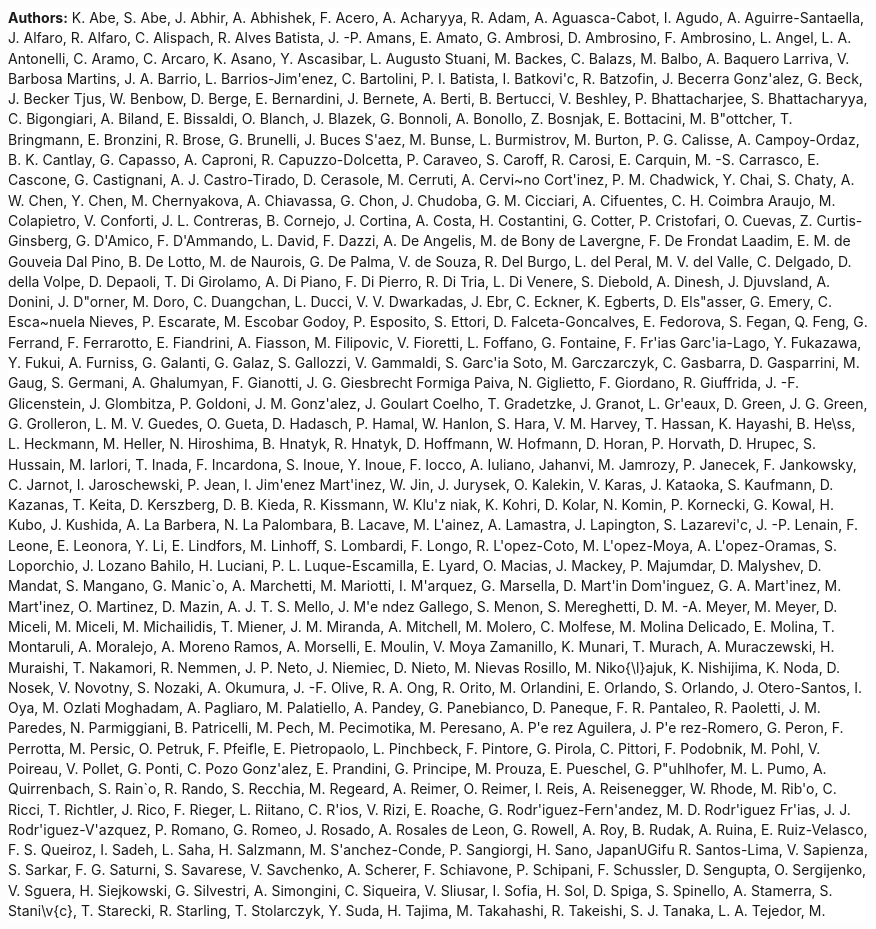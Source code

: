 **Authors:** K. Abe, S. Abe, J. Abhir, A. Abhishek, F. Acero, A. Acharyya, R. Adam, A. Aguasca-Cabot, I. Agudo, A. Aguirre-Santaella, J. Alfaro, R. Alfaro, C. Alispach, R. Alves Batista, J. -P. Amans, E. Amato, G. Ambrosi, D. Ambrosino, F. Ambrosino, L. Angel, L. A. Antonelli, C. Aramo, C. Arcaro, K. Asano, Y. Ascasibar, L. Augusto Stuani, M. Backes, C. Balazs, M. Balbo, A. Baquero Larriva, V. Barbosa Martins, J. A. Barrio, L. Barrios-Jim\'enez, C. Bartolini, P. I. Batista, I. Batkovi\'c, R. Batzofin, J. Becerra Gonz\'alez, G. Beck, J. Becker Tjus, W. Benbow, D. Berge, E. Bernardini, J. Bernete, A. Berti, B. Bertucci, V. Beshley, P. Bhattacharjee, S. Bhattacharyya, C. Bigongiari, A. Biland, E. Bissaldi, O. Blanch, J. Blazek, G. Bonnoli, A. Bonollo, Z. Bosnjak, E. Bottacini, M. B\"ottcher, T. Bringmann, E. Bronzini, R. Brose, G. Brunelli, J. Buces S\'aez, M. Bunse, L. Burmistrov, M. Burton, P. G. Calisse, A. Campoy-Ordaz, B. K. Cantlay, G. Capasso, A. Caproni, R. Capuzzo-Dolcetta, P. Caraveo, S. Caroff, R. Carosi, E. Carquin, M. -S. Carrasco, E. Cascone, G. Castignani, A. J. Castro-Tirado, D. Cerasole, M. Cerruti, A. Cervi\~no Cort\'inez, P. M. Chadwick, Y. Chai, S. Chaty, A. W. Chen, Y. Chen, M. Chernyakova, A. Chiavassa, G. Chon, J. Chudoba, G. M. Cicciari, A. Cifuentes, C. H. Coimbra Araujo, M. Colapietro, V. Conforti, J. L. Contreras, B. Cornejo, J. Cortina, A. Costa, H. Costantini, G. Cotter, P. Cristofari, O. Cuevas, Z. Curtis-Ginsberg, G. D'Amico, F. D'Ammando, L. David, F. Dazzi, A. De Angelis, M. de Bony de Lavergne, F. De Frondat Laadim, E. M. de Gouveia Dal Pino, B. De Lotto, M. de Naurois, G. De Palma, V. de Souza, R. Del Burgo, L. del Peral, M. V. del Valle, C. Delgado, D. della Volpe, D. Depaoli, T. Di Girolamo, A. Di Piano, F. Di Pierro, R. Di Tria, L. Di Venere, S. Diebold, A. Dinesh, J. Djuvsland, A. Donini, J. D\"orner, M. Doro, C. Duangchan, L. Ducci, V. V. Dwarkadas, J. Ebr, C. Eckner, K. Egberts, D. Els\"asser, G. Emery, C. Esca\~nuela Nieves, P. Escarate, M. Escobar Godoy, P. Esposito, S. Ettori, D. Falceta-Goncalves, E. Fedorova, S. Fegan, Q. Feng, G. Ferrand, F. Ferrarotto, E. Fiandrini, A. Fiasson, M. Filipovic, V. Fioretti, L. Foffano, G. Fontaine, F. Fr\'ias Garc\'ia-Lago, Y. Fukazawa, Y. Fukui, A. Furniss, G. Galanti, G. Galaz, S. Gallozzi, V. Gammaldi, S. Garc\'ia Soto, M. Garczarczyk, C. Gasbarra, D. Gasparrini, M. Gaug, S. Germani, A. Ghalumyan, F. Gianotti, J. G. Giesbrecht Formiga Paiva, N. Giglietto, F. Giordano, R. Giuffrida, J. -F. Glicenstein, J. Glombitza, P. Goldoni, J. M. Gonz\'alez, J. Goulart Coelho, T. Gradetzke, J. Granot, L. Gr\'eaux, D. Green, J. G. Green, G. Grolleron, L. M. V. Guedes, O. Gueta, D. Hadasch, P. Hamal, W. Hanlon, S. Hara, V. M. Harvey, T. Hassan, K. Hayashi, B. He\ss, L. Heckmann, M. Heller, N. Hiroshima, B. Hnatyk, R. Hnatyk, D. Hoffmann, W. Hofmann, D. Horan, P. Horvath, D. Hrupec, S. Hussain, M. Iarlori, T. Inada, F. Incardona, S. Inoue, Y. Inoue, F. Iocco, A. Iuliano, Jahanvi, M. Jamrozy, P. Janecek, F. Jankowsky, C. Jarnot, I. Jaroschewski, P. Jean, I. Jim\'enez Mart\'inez, W. Jin, J. Jurysek, O. Kalekin, V. Karas, J. Kataoka, S. Kaufmann, D. Kazanas, T. Keita, D. Kerszberg, D. B. Kieda, R. Kissmann, W. Klu\'z niak, K. Kohri, D. Kolar, N. Komin, P. Kornecki, G. Kowal, H. Kubo, J. Kushida, A. La Barbera, N. La Palombara, B. Lacave, M. L\'ainez, A. Lamastra, J. Lapington, S. Lazarevi\'c, J. -P. Lenain, F. Leone, E. Leonora, Y. Li, E. Lindfors, M. Linhoff, S. Lombardi, F. Longo, R. L\'opez-Coto, M. L\'opez-Moya, A. L\'opez-Oramas, S. Loporchio, J. Lozano Bahilo, H. Luciani, P. L. Luque-Escamilla, E. Lyard, O. Macias, J. Mackey, P. Majumdar, D. Malyshev, D. Mandat, S. Mangano, G. Manic\`o, A. Marchetti, M. Mariotti, I. M\'arquez, G. Marsella, D. Mart\'in Dom\'inguez, G. A. Mart\'inez, M. Mart\'inez, O. Martinez, D. Mazin, A. J. T. S. Mello, J. M\'e ndez Gallego, S. Menon, S. Mereghetti, D. M. -A. Meyer, M. Meyer, D. Miceli, M. Miceli, M. Michailidis, T. Miener, J. M. Miranda, A. Mitchell, M. Molero, C. Molfese, M. Molina Delicado, E. Molina, T. Montaruli, A. Moralejo, A. Moreno Ramos, A. Morselli, E. Moulin, V. Moya Zamanillo, K. Munari, T. Murach, A. Muraczewski, H. Muraishi, T. Nakamori, R. Nemmen, J. P. Neto, J. Niemiec, D. Nieto, M. Nievas Rosillo, M. Niko{\l}ajuk, K. Nishijima, K. Noda, D. Nosek, V. Novotny, S. Nozaki, A. Okumura, J. -F. Olive, R. A. Ong, R. Orito, M. Orlandini, E. Orlando, S. Orlando, J. Otero-Santos, I. Oya, M. Ozlati Moghadam, A. Pagliaro, M. Palatiello, A. Pandey, G. Panebianco, D. Paneque, F. R. Pantaleo, R. Paoletti, J. M. Paredes, N. Parmiggiani, B. Patricelli, M. Pech, M. Pecimotika, M. Peresano, A. P\'e rez Aguilera, J. P\'e rez-Romero, G. Peron, F. Perrotta, M. Persic, O. Petruk, F. Pfeifle, E. Pietropaolo, L. Pinchbeck, F. Pintore, G. Pirola, C. Pittori, F. Podobnik, M. Pohl, V. Poireau, V. Pollet, G. Ponti, C. Pozo Gonz\'alez, E. Prandini, G. Principe, M. Prouza, E. Pueschel, G. P\"uhlhofer, M. L. Pumo, A. Quirrenbach, S. Rain\`o, R. Rando, S. Recchia, M. Regeard, A. Reimer, O. Reimer, I. Reis, A. Reisenegger, W. Rhode, M. Rib\'o, C. Ricci, T. Richtler, J. Rico, F. Rieger, L. Riitano, C. R\'ios, V. Rizi, E. Roache, G. Rodr\'iguez-Fern\'andez, M. D. Rodr\'iguez Fr\'ias, J. J. Rodr\'iguez-V\'azquez, P. Romano, G. Romeo, J. Rosado, A. Rosales de Leon, G. Rowell, A. Roy, B. Rudak, A. Ruina, E. Ruiz-Velasco, F. S. Queiroz, I. Sadeh, L. Saha, H. Salzmann, M. S\'anchez-Conde, P. Sangiorgi, H. Sano, JapanUGifu R. Santos-Lima, V. Sapienza, S. Sarkar, F. G. Saturni, S. Savarese, V. Savchenko, A. Scherer, F. Schiavone, P. Schipani, F. Schussler, D. Sengupta, O. Sergijenko, V. Sguera, H. Siejkowski, G. Silvestri, A. Simongini, C. Siqueira, V. Sliusar, I. Sofia, H. Sol, D. Spiga, S. Spinello, A. Stamerra, S. Stani\v{c}, T. Starecki, R. Starling, T. Stolarczyk, Y. Suda, H. Tajima, M. Takahashi, R. Takeishi, S. J. Tanaka, L. A. Tejedor, M.